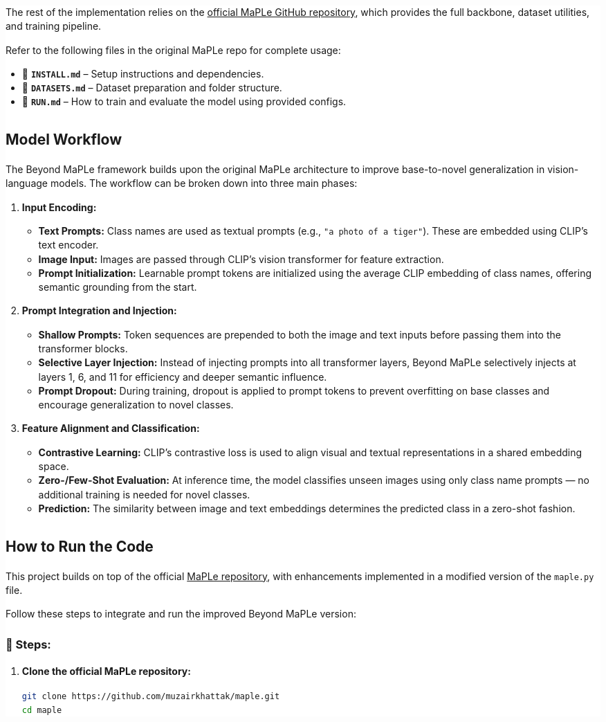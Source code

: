 The rest of the implementation relies on the [official MaPLe GitHub repository](https://github.com/muzairkhattak/multimodal-prompt-learning.git), which provides the full backbone, dataset utilities, and training pipeline.

Refer to the following files in the original MaPLe repo for complete usage:
- 📄 **`INSTALL.md`** – Setup instructions and dependencies.  
- 📄 **`DATASETS.md`** – Dataset preparation and folder structure.  
- 📄 **`RUN.md`** – How to train and evaluate the model using provided configs.

## Model Workflow

The Beyond MaPLe framework builds upon the original MaPLe architecture to improve base-to-novel generalization in vision-language models. The workflow can be broken down into three main phases:

1. **Input Encoding:**
   - **Text Prompts:** Class names are used as textual prompts (e.g., `"a photo of a tiger"`). These are embedded using CLIP’s text encoder.
   - **Image Input:** Images are passed through CLIP’s vision transformer for feature extraction.
   - **Prompt Initialization:** Learnable prompt tokens are initialized using the average CLIP embedding of class names, offering semantic grounding from the start.

2. **Prompt Integration and Injection:**
   -  **Shallow Prompts:** Token sequences are prepended to both the image and text inputs before passing them into the transformer blocks.
   - **Selective Layer Injection:** Instead of injecting prompts into all transformer layers, Beyond MaPLe selectively injects at layers 1, 6, and 11 for efficiency and deeper semantic influence.
   - **Prompt Dropout:** During training, dropout is applied to prompt tokens to prevent overfitting on base classes and encourage generalization to novel classes.

3. **Feature Alignment and Classification:**
   - **Contrastive Learning:** CLIP’s contrastive loss is used to align visual and textual representations in a shared embedding space.
   - **Zero-/Few-Shot Evaluation:** At inference time, the model classifies unseen images using only class name prompts — no additional training is needed for novel classes.
   - **Prediction:** The similarity between image and text embeddings determines the predicted class in a zero-shot fashion.


## How to Run the Code

This project builds on top of the official [MaPLe repository](https://github.com/muzairkhattak/multimodal-prompt-learning.git), with enhancements implemented in a modified version of the `maple.py` file.

Follow these steps to integrate and run the improved Beyond MaPLe version:

### 🔧 Steps:

1. **Clone the official MaPLe repository:**
    
    ```bash
    git clone https://github.com/muzairkhattak/maple.git
    cd maple
    ```
